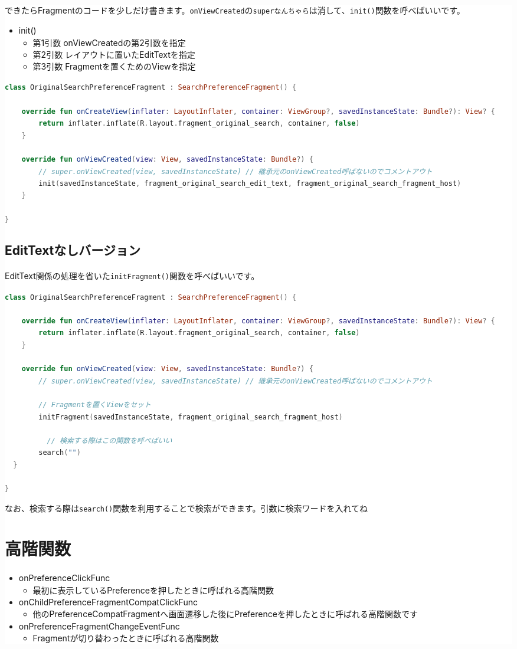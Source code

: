 できたらFragmentのコードを少しだけ書きます。`onViewCreated`の`superなんちゃら`は消して、`init()`関数を呼べばいいです。  
- init()
    - 第1引数 onViewCreatedの第2引数を指定
    - 第2引数 レイアウトに置いたEditTextを指定
    - 第3引数 Fragmentを置くためのViewを指定

```kotlin
class OriginalSearchPreferenceFragment : SearchPreferenceFragment() {

    override fun onCreateView(inflater: LayoutInflater, container: ViewGroup?, savedInstanceState: Bundle?): View? {
        return inflater.inflate(R.layout.fragment_original_search, container, false)
    }

    override fun onViewCreated(view: View, savedInstanceState: Bundle?) {
        // super.onViewCreated(view, savedInstanceState) // 継承元のonViewCreated呼ばないのでコメントアウト
        init(savedInstanceState, fragment_original_search_edit_text, fragment_original_search_fragment_host)
    }

}
```

## EditTextなしバージョン
EditText関係の処理を省いた`initFragment()`関数を呼べばいいです。

```kotlin
class OriginalSearchPreferenceFragment : SearchPreferenceFragment() {

    override fun onCreateView(inflater: LayoutInflater, container: ViewGroup?, savedInstanceState: Bundle?): View? {
        return inflater.inflate(R.layout.fragment_original_search, container, false)
    }

    override fun onViewCreated(view: View, savedInstanceState: Bundle?) {
        // super.onViewCreated(view, savedInstanceState) // 継承元のonViewCreated呼ばないのでコメントアウト

        // Fragmentを置くViewをセット
        initFragment(savedInstanceState, fragment_original_search_fragment_host)

          // 検索する際はこの関数を呼べばいい
        search("")
  }

}
```

なお、検索する際は`search()`関数を利用することで検索ができます。引数に検索ワードを入れてね

# 高階関数
- onPreferenceClickFunc
    - 最初に表示しているPreferenceを押したときに呼ばれる高階関数
- onChildPreferenceFragmentCompatClickFunc
    - 他のPreferenceCompatFragmentへ画面遷移した後にPreferenceを押したときに呼ばれる高階関数です
- onPreferenceFragmentChangeEventFunc
    - Fragmentが切り替わったときに呼ばれる高階関数

